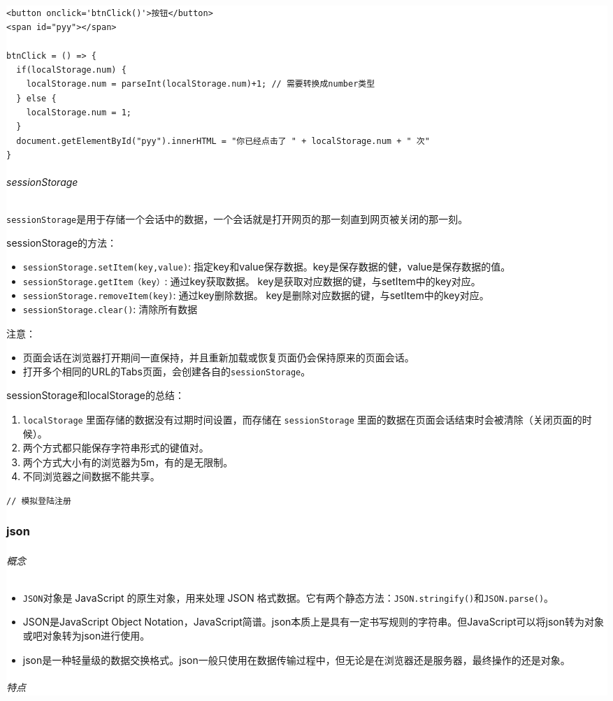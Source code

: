 ```
<button onclick='btnClick()'>按钮</button>
<span id="pyy"></span>

btnClick = () => {
  if(localStorage.num) {
  	localStorage.num = parseInt(localStorage.num)+1; // 需要转换成number类型
  } else {
  	localStorage.num = 1;
  }
  document.getElementById("pyy").innerHTML = "你已经点击了 " + localStorage.num + " 次"
}
```



###### sessionStorage

`sessionStorage`是用于存储一个会话中的数据，一个会话就是打开网页的那一刻直到网页被关闭的那一刻。

sessionStorage的方法：

- `sessionStorage.setItem(key,value)`:  指定key和value保存数据。key是保存数据的健，value是保存数据的值。
- `sessionStorage.getItem（key）`:   通过key获取数据。 key是获取对应数据的键，与setItem中的key对应。
- `sessionStorage.removeItem(key)`:  通过key删除数据。 key是删除对应数据的键，与setItem中的key对应。
- `sessionStorage.clear()`:  清除所有数据

注意：

- 页面会话在浏览器打开期间一直保持，并且重新加载或恢复页面仍会保持原来的页面会话。
- 打开多个相同的URL的Tabs页面，会创建各自的`sessionStorage`。



sessionStorage和localStorage的总结：

1. `localStorage` 里面存储的数据没有过期时间设置，而存储在 `sessionStorage` 里面的数据在页面会话结束时会被清除（关闭页面的时候）。
2. 两个方式都只能保存字符串形式的键值对。
3. 两个方式大小有的浏览器为5m，有的是无限制。
4. 不同浏览器之间数据不能共享。



```
// 模拟登陆注册
```





### json

###### 概念

- `JSON`对象是 JavaScript 的原生对象，用来处理 JSON 格式数据。它有两个静态方法：`JSON.stringify()`和`JSON.parse()`。

- JSON是JavaScript Object Notation，JavaScript简谱。json本质上是具有一定书写规则的字符串。但JavaScript可以将json转为对象或吧对象转为json进行使用。
- json是一种轻量级的数据交换格式。json一般只使用在数据传输过程中，但无论是在浏览器还是服务器，最终操作的还是对象。

###### 特点
